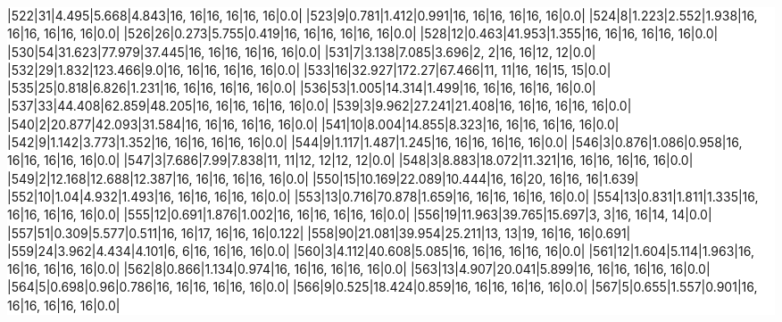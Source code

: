 |522|31|4.495|5.668|4.843|16, 16|16, 16|16, 16|0.0|
|523|9|0.781|1.412|0.991|16, 16|16, 16|16, 16|0.0|
|524|8|1.223|2.552|1.938|16, 16|16, 16|16, 16|0.0|
|526|26|0.273|5.755|0.419|16, 16|16, 16|16, 16|0.0|
|528|12|0.463|41.953|1.355|16, 16|16, 16|16, 16|0.0|
|530|54|31.623|77.979|37.445|16, 16|16, 16|16, 16|0.0|
|531|7|3.138|7.085|3.696|2, 2|16, 16|12, 12|0.0|
|532|29|1.832|123.466|9.0|16, 16|16, 16|16, 16|0.0|
|533|16|32.927|172.27|67.466|11, 11|16, 16|15, 15|0.0|
|535|25|0.818|6.826|1.231|16, 16|16, 16|16, 16|0.0|
|536|53|1.005|14.314|1.499|16, 16|16, 16|16, 16|0.0|
|537|33|44.408|62.859|48.205|16, 16|16, 16|16, 16|0.0|
|539|3|9.962|27.241|21.408|16, 16|16, 16|16, 16|0.0|
|540|2|20.877|42.093|31.584|16, 16|16, 16|16, 16|0.0|
|541|10|8.004|14.855|8.323|16, 16|16, 16|16, 16|0.0|
|542|9|1.142|3.773|1.352|16, 16|16, 16|16, 16|0.0|
|544|9|1.117|1.487|1.245|16, 16|16, 16|16, 16|0.0|
|546|3|0.876|1.086|0.958|16, 16|16, 16|16, 16|0.0|
|547|3|7.686|7.99|7.838|11, 11|12, 12|12, 12|0.0|
|548|3|8.883|18.072|11.321|16, 16|16, 16|16, 16|0.0|
|549|2|12.168|12.688|12.387|16, 16|16, 16|16, 16|0.0|
|550|15|10.169|22.089|10.444|16, 16|20, 16|16, 16|1.639|
|552|10|1.04|4.932|1.493|16, 16|16, 16|16, 16|0.0|
|553|13|0.716|70.878|1.659|16, 16|16, 16|16, 16|0.0|
|554|13|0.831|1.811|1.335|16, 16|16, 16|16, 16|0.0|
|555|12|0.691|1.876|1.002|16, 16|16, 16|16, 16|0.0|
|556|19|11.963|39.765|15.697|3, 3|16, 16|14, 14|0.0|
|557|51|0.309|5.577|0.511|16, 16|17, 16|16, 16|0.122|
|558|90|21.081|39.954|25.211|13, 13|19, 16|16, 16|0.691|
|559|24|3.962|4.434|4.101|6, 6|16, 16|16, 16|0.0|
|560|3|4.112|40.608|5.085|16, 16|16, 16|16, 16|0.0|
|561|12|1.604|5.114|1.963|16, 16|16, 16|16, 16|0.0|
|562|8|0.866|1.134|0.974|16, 16|16, 16|16, 16|0.0|
|563|13|4.907|20.041|5.899|16, 16|16, 16|16, 16|0.0|
|564|5|0.698|0.96|0.786|16, 16|16, 16|16, 16|0.0|
|566|9|0.525|18.424|0.859|16, 16|16, 16|16, 16|0.0|
|567|5|0.655|1.557|0.901|16, 16|16, 16|16, 16|0.0|